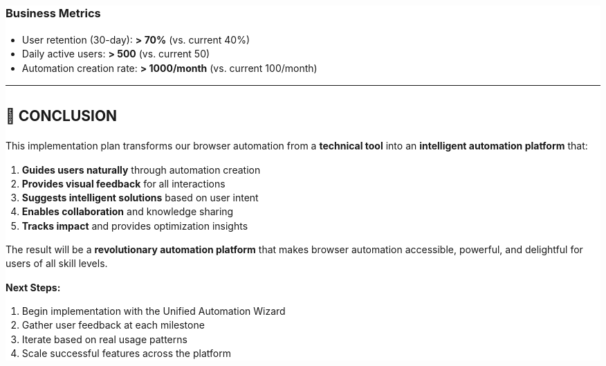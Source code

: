 ### **Business Metrics**
- User retention (30-day): **> 70%** (vs. current 40%)
- Daily active users: **> 500** (vs. current 50)
- Automation creation rate: **> 1000/month** (vs. current 100/month)

---

## 🎉 **CONCLUSION**

This implementation plan transforms our browser automation from a **technical tool** into an **intelligent automation platform** that:

1. **Guides users naturally** through automation creation
2. **Provides visual feedback** for all interactions
3. **Suggests intelligent solutions** based on user intent
4. **Enables collaboration** and knowledge sharing
5. **Tracks impact** and provides optimization insights

The result will be a **revolutionary automation platform** that makes browser automation accessible, powerful, and delightful for users of all skill levels.

**Next Steps:**
1. Begin implementation with the Unified Automation Wizard
2. Gather user feedback at each milestone
3. Iterate based on real usage patterns
4. Scale successful features across the platform 